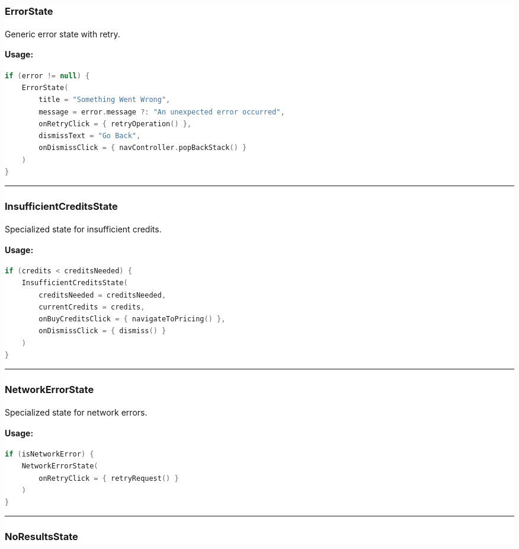 
### ErrorState

Generic error state with retry.

**Usage:**
```kotlin
if (error != null) {
    ErrorState(
        title = "Something Went Wrong",
        message = error.message ?: "An unexpected error occurred",
        onRetryClick = { retryOperation() },
        dismissText = "Go Back",
        onDismissClick = { navController.popBackStack() }
    )
}
```

---

### InsufficientCreditsState

Specialized state for insufficient credits.

**Usage:**
```kotlin
if (credits < creditsNeeded) {
    InsufficientCreditsState(
        creditsNeeded = creditsNeeded,
        currentCredits = credits,
        onBuyCreditsClick = { navigateToPricing() },
        onDismissClick = { dismiss() }
    )
}
```

---

### NetworkErrorState

Specialized state for network errors.

**Usage:**
```kotlin
if (isNetworkError) {
    NetworkErrorState(
        onRetryClick = { retryRequest() }
    )
}
```

---

### NoResultsState
